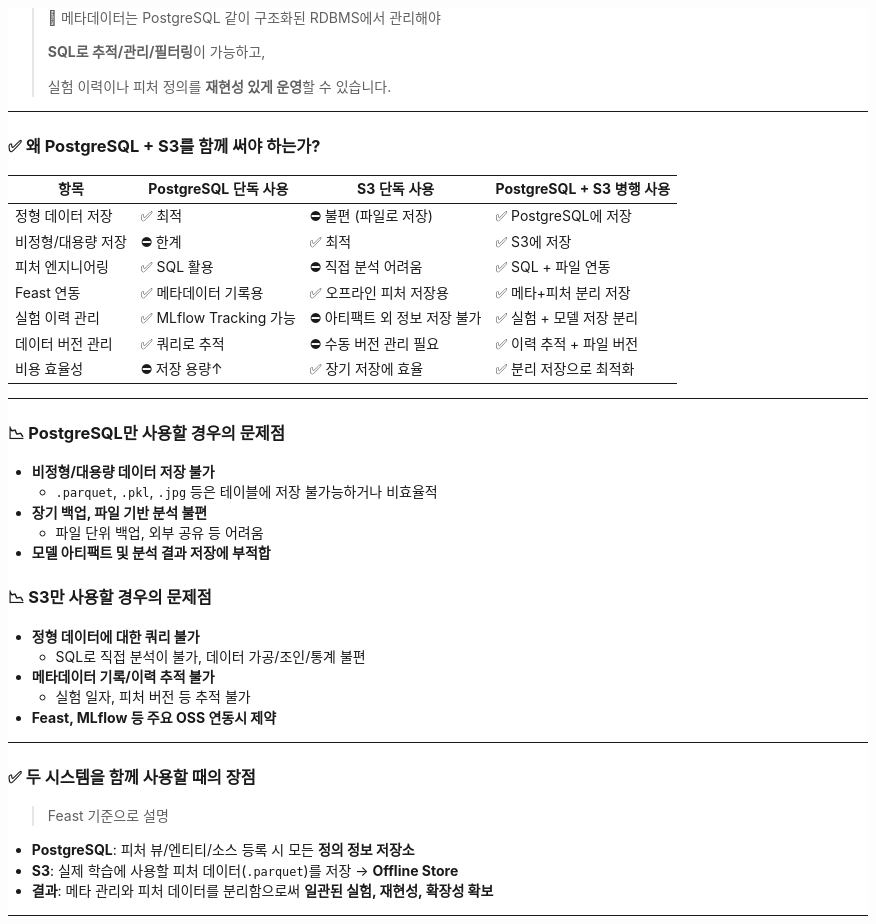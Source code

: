 > 📌 메타데이터는 PostgreSQL 같이 구조화된 RDBMS에서 관리해야
> 
> 
> **SQL로 추적/관리/필터링**이 가능하고,
> 
> 실험 이력이나 피처 정의를 **재현성 있게 운영**할 수 있습니다.
> 

---

### ✅ 왜 PostgreSQL + S3를 함께 써야 하는가?

| 항목 | PostgreSQL 단독 사용 | S3 단독 사용 | PostgreSQL + S3 병행 사용 |
| --- | --- | --- | --- |
| 정형 데이터 저장 | ✅ 최적 | ⛔ 불편 (파일로 저장) | ✅ PostgreSQL에 저장 |
| 비정형/대용량 저장 | ⛔ 한계 | ✅ 최적 | ✅ S3에 저장 |
| 피처 엔지니어링 | ✅ SQL 활용 | ⛔ 직접 분석 어려움 | ✅ SQL + 파일 연동 |
| Feast 연동 | ✅ 메타데이터 기록용 | ✅ 오프라인 피처 저장용 | ✅ 메타+피처 분리 저장 |
| 실험 이력 관리 | ✅ MLflow Tracking 가능 | ⛔ 아티팩트 외 정보 저장 불가 | ✅ 실험 + 모델 저장 분리 |
| 데이터 버전 관리 | ✅ 쿼리로 추적 | ⛔ 수동 버전 관리 필요 | ✅ 이력 추적 + 파일 버전 |
| 비용 효율성 | ⛔ 저장 용량↑ | ✅ 장기 저장에 효율 | ✅ 분리 저장으로 최적화 |

---

### 📉 PostgreSQL만 사용할 경우의 문제점

- **비정형/대용량 데이터 저장 불가**
    - `.parquet`, `.pkl`, `.jpg` 등은 테이블에 저장 불가능하거나 비효율적
- **장기 백업, 파일 기반 분석 불편**
    - 파일 단위 백업, 외부 공유 등 어려움
- **모델 아티팩트 및 분석 결과 저장에 부적합**

### 📉 S3만 사용할 경우의 문제점

- **정형 데이터에 대한 쿼리 불가**
    - SQL로 직접 분석이 불가, 데이터 가공/조인/통계 불편
- **메타데이터 기록/이력 추적 불가**
    - 실험 일자, 피처 버전 등 추적 불가
- **Feast, MLflow 등 주요 OSS 연동시 제약**

---

### ✅ 두 시스템을 함께 사용할 때의 장점

> Feast 기준으로 설명
> 
- **PostgreSQL**: 피처 뷰/엔티티/소스 등록 시 모든 **정의 정보 저장소**
- **S3**: 실제 학습에 사용할 피처 데이터(`.parquet`)를 저장 → **Offline Store**
- **결과**: 메타 관리와 피처 데이터를 분리함으로써 **일관된 실험, 재현성, 확장성 확보**

---